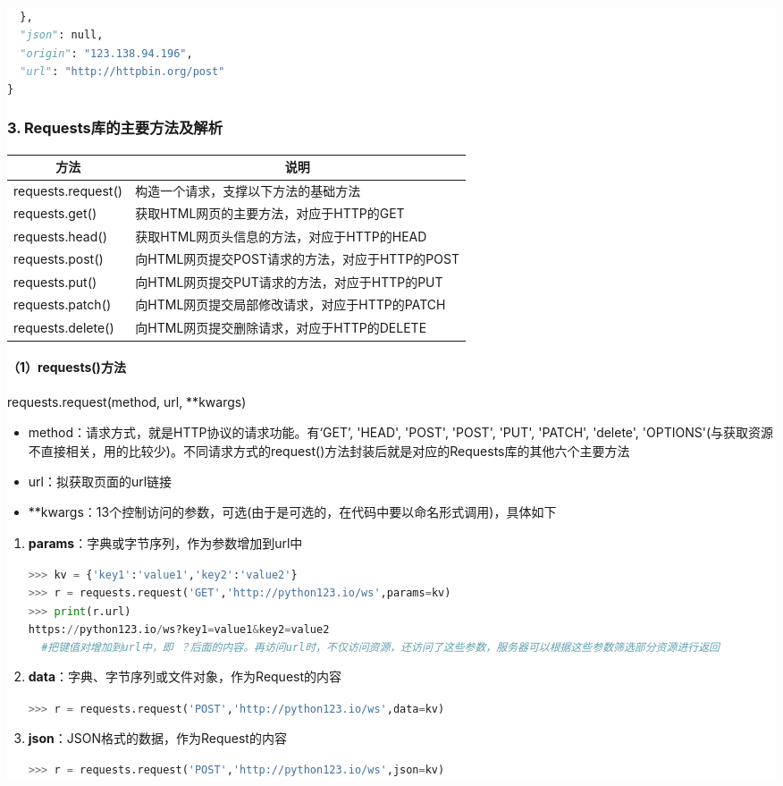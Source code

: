   ```python
    }, 
    "json": null, 
    "origin": "123.138.94.196", 
    "url": "http://httpbin.org/post"
  }
  ```

### 3. Requests库的主要方法及解析

| 方法               | 说明                                           |
| ------------------ | ---------------------------------------------- |
| requests.request() | 构造一个请求，支撑以下方法的基础方法           |
| requests.get()     | 获取HTML网页的主要方法，对应于HTTP的GET        |
| requests.head()    | 获取HTML网页头信息的方法，对应于HTTP的HEAD     |
| requests.post()    | 向HTML网页提交POST请求的方法，对应于HTTP的POST |
| requests.put()     | 向HTML网页提交PUT请求的方法，对应于HTTP的PUT   |
| requests.patch()   | 向HTML网页提交局部修改请求，对应于HTTP的PATCH  |
| requests.delete()  | 向HTML网页提交删除请求，对应于HTTP的DELETE     |

#### （1）requests()方法

requests.request(method, url, **kwargs)

- method：请求方式，就是HTTP协议的请求功能。有‘GET’, 'HEAD', 'POST', 'POST', 'PUT', 'PATCH', 'delete', 'OPTIONS'(与获取资源不直接相关，用的比较少)。不同请求方式的request()方法封装后就是对应的Requests库的其他六个主要方法

- url：拟获取页面的url链接

- **kwargs：13个控制访问的参数，可选(由于是可选的，在代码中要以命名形式调用)，具体如下

1. **params**：字典或字节序列，作为参数增加到url中

   ```python
   >>> kv = {'key1':'value1','key2':'value2'}
   >>> r = requests.request('GET','http://python123.io/ws',params=kv)
   >>> print(r.url)
   https://python123.io/ws?key1=value1&key2=value2
     #把键值对增加到url中，即 ？后面的内容。再访问url时，不仅访问资源，还访问了这些参数，服务器可以根据这些参数筛选部分资源进行返回
   ```

2. **data**：字典、字节序列或文件对象，作为Request的内容

   ```python
   >>> r = requests.request('POST','http://python123.io/ws',data=kv)
   ```

3. **json**：JSON格式的数据，作为Request的内容

   ```python
   >>> r = requests.request('POST','http://python123.io/ws',json=kv)
   ```
